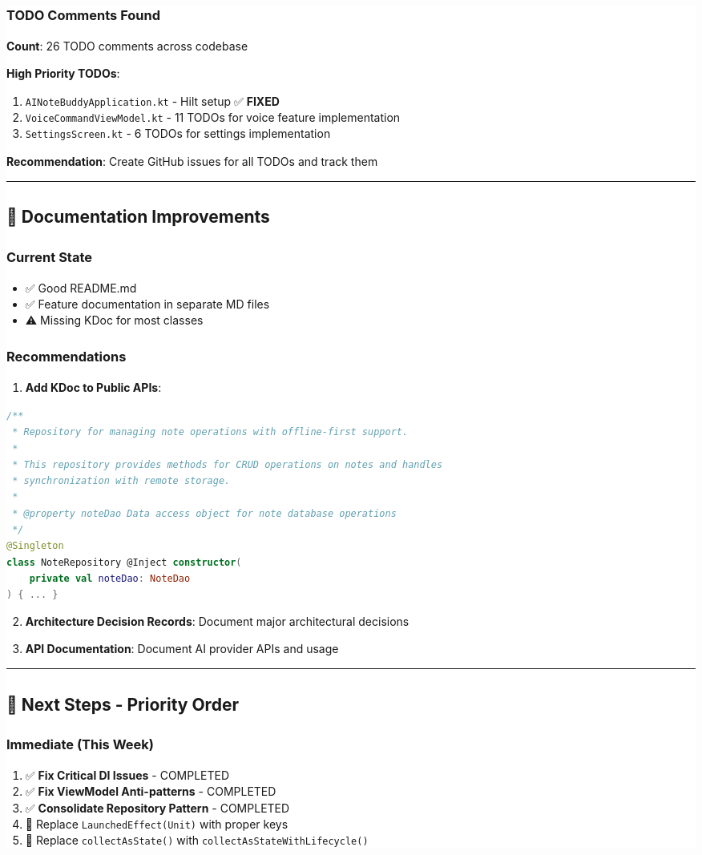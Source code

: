 ### TODO Comments Found

**Count**: 26 TODO comments across codebase

**High Priority TODOs**:
1. `AINoteBuddyApplication.kt` - Hilt setup ✅ **FIXED**
2. `VoiceCommandViewModel.kt` - 11 TODOs for voice feature implementation
3. `SettingsScreen.kt` - 6 TODOs for settings implementation

**Recommendation**: Create GitHub issues for all TODOs and track them

---

## 📝 Documentation Improvements

### Current State
- ✅ Good README.md
- ✅ Feature documentation in separate MD files
- ⚠️ Missing KDoc for most classes

### Recommendations

1. **Add KDoc to Public APIs**:
```kotlin
/**
 * Repository for managing note operations with offline-first support.
 * 
 * This repository provides methods for CRUD operations on notes and handles
 * synchronization with remote storage.
 *
 * @property noteDao Data access object for note database operations
 */
@Singleton
class NoteRepository @Inject constructor(
    private val noteDao: NoteDao
) { ... }
```

2. **Architecture Decision Records**: Document major architectural decisions

3. **API Documentation**: Document AI provider APIs and usage

---

## 🚀 Next Steps - Priority Order

### Immediate (This Week)

1. ✅ **Fix Critical DI Issues** - COMPLETED
2. ✅ **Fix ViewModel Anti-patterns** - COMPLETED
3. ✅ **Consolidate Repository Pattern** - COMPLETED
4. 🔄 Replace `LaunchedEffect(Unit)` with proper keys
5. 🔄 Replace `collectAsState()` with `collectAsStateWithLifecycle()`
